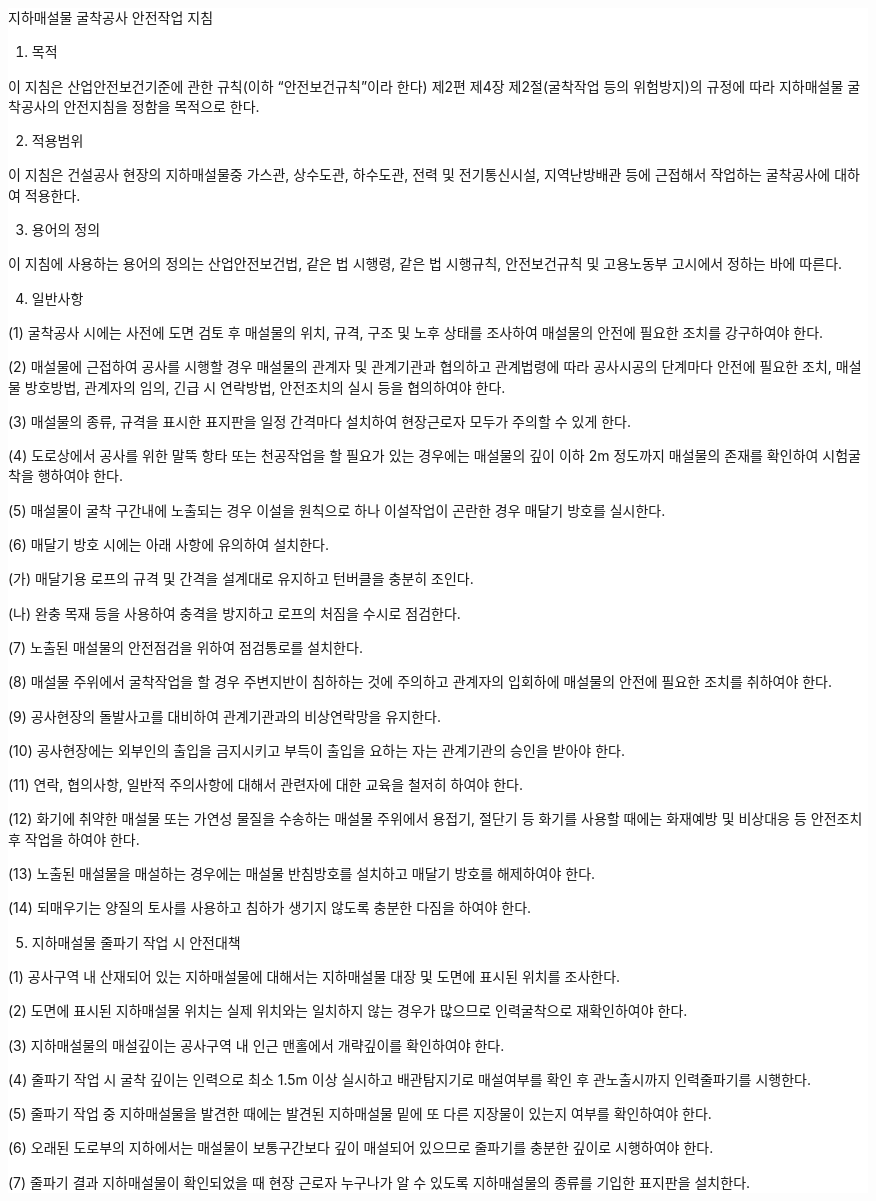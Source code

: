 ﻿지하매설물 굴착공사 안전작업 지침

1. 목적

이 지침은 산업안전보건기준에 관한 규칙(이하 “안전보건규칙”이라 한다) 제2편 제4장 제2절(굴착작업 등의 위험방지)의 규정에 따라 지하매설물 굴착공사의 안전지침을 정함을 목적으로 한다.

2. 적용범위

이 지침은 건설공사 현장의 지하매설물중 가스관, 상수도관, 하수도관, 전력 및 전기통신시설, 지역난방배관 등에 근접해서 작업하는 굴착공사에 대하여 적용한다.

3. 용어의 정의

이 지침에 사용하는 용어의 정의는 산업안전보건법, 같은 법 시행령, 같은 법 시행규칙, 안전보건규칙 및 고용노동부 고시에서 정하는 바에 따른다.

4. 일반사항

(1) 굴착공사 시에는 사전에 도면 검토 후 매설물의 위치, 규격, 구조 및 노후 상태를 조사하여 매설물의 안전에 필요한 조치를 강구하여야 한다.

(2) 매설물에 근접하여 공사를 시행할 경우 매설물의 관계자 및 관계기관과 협의하고 관계법령에 따라 공사시공의 단계마다 안전에 필요한 조치, 매설물 방호방법, 관계자의 임의, 긴급 시 연락방법, 안전조치의 실시 등을 협의하여야 한다.

(3) 매설물의 종류, 규격을 표시한 표지판을 일정 간격마다 설치하여 현장근로자 모두가 주의할 수 있게 한다.

(4) 도로상에서 공사를 위한 말뚝 항타 또는 천공작업을 할 필요가 있는 경우에는 매설물의 깊이 이하 2m 정도까지 매설물의 존재를 확인하여 시험굴착을 행하여야 한다.

(5) 매설물이 굴착 구간내에 노출되는 경우 이설을 원칙으로 하나 이설작업이 곤란한 경우 매달기 방호를 실시한다.

(6) 매달기 방호 시에는 아래 사항에 유의하여 설치한다.

(가) 매달기용 로프의 규격 및 간격을 설계대로 유지하고 턴버클을 충분히 조인다.

(나) 완충 목재 등을 사용하여 충격을 방지하고 로프의 처짐을 수시로 점검한다.

(7) 노출된 매설물의 안전점검을 위하여 점검통로를 설치한다.

(8) 매설물 주위에서 굴착작업을 할 경우 주변지반이 침하하는 것에 주의하고 관계자의 입회하에 매설물의 안전에 필요한 조치를 취하여야 한다.

(9) 공사현장의 돌발사고를 대비하여 관계기관과의 비상연락망을 유지한다.

(10) 공사현장에는 외부인의 출입을 금지시키고 부득이 출입을 요하는 자는 관계기관의 승인을 받아야 한다.

(11) 연락, 협의사항, 일반적 주의사항에 대해서 관련자에 대한 교육을 철저히 하여야 한다.

(12) 화기에 취약한 매설물 또는 가연성 물질을 수송하는 매설물 주위에서 용접기, 절단기 등 화기를 사용할 때에는 화재예방 및 비상대응 등 안전조치 후 작업을 하여야 한다.

(13) 노출된 매설물을 매설하는 경우에는 매설물 반침방호를 설치하고 매달기 방호를 해제하여야 한다.

(14) 되매우기는 양질의 토사를 사용하고 침하가 생기지 않도록 충분한 다짐을 하여야 한다.

5. 지하매설물 줄파기 작업 시 안전대책

(1) 공사구역 내 산재되어 있는 지하매설물에 대해서는 지하매설물 대장 및 도면에 표시된 위치를 조사한다.

(2) 도면에 표시된 지하매설물 위치는 실제 위치와는 일치하지 않는 경우가 많으므로 인력굴착으로 재확인하여야 한다.

(3) 지하매설물의 매설깊이는 공사구역 내 인근 맨홀에서 개략깊이를 확인하여야 한다.

(4) 줄파기 작업 시 굴착 깊이는 인력으로 최소 1.5m 이상 실시하고 배관탐지기로 매설여부를 확인 후 관노출시까지 인력줄파기를 시행한다.

(5) 줄파기 작업 중 지하매설물을 발견한 때에는 발견된 지하매설물 밑에 또 다른 지장물이 있는지 여부를 확인하여야 한다.

(6) 오래된 도로부의 지하에서는 매설물이 보통구간보다 깊이 매설되어 있으므로 줄파기를 충분한 깊이로 시행하여야 한다.

(7) 줄파기 결과 지하매설물이 확인되었을 때 현장 근로자 누구나가 알 수 있도록 지하매설물의 종류를 기입한 표지판을 설치한다.
